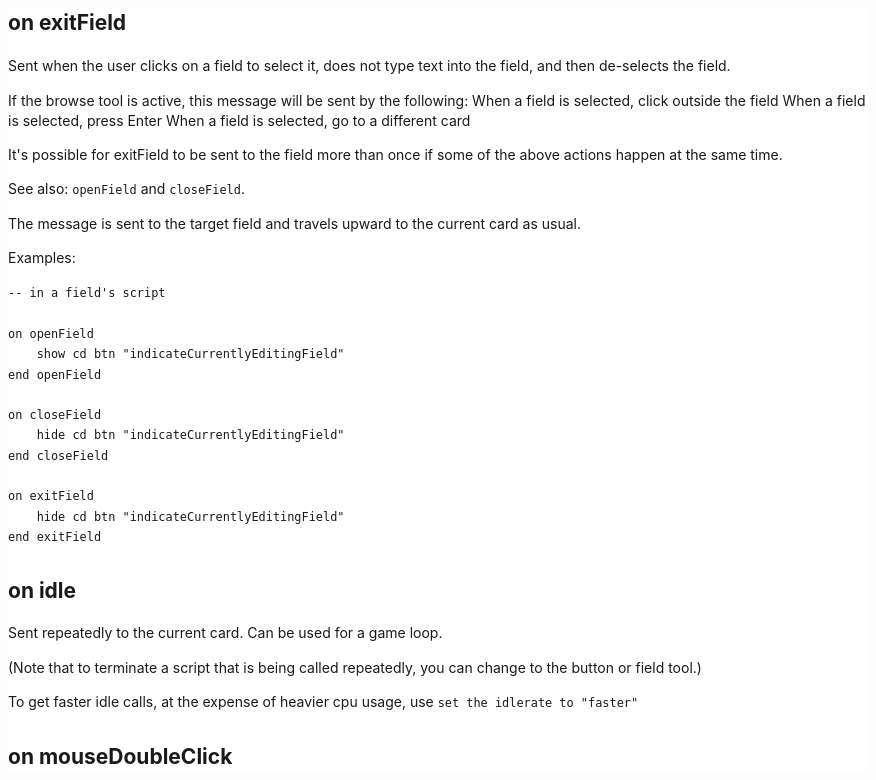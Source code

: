 



## on exitField

Sent when the user clicks on a field to select it, does not type text into the field, and then de-selects the field.

If the browse tool is active, this message will be sent by the following:
When a field is selected, click outside the field
When a field is selected, press Enter
When a field is selected, go to a different card

It's possible for exitField to be sent to the field more than once if some of the above actions happen at the same time.

See also: `openField` and `closeField`.

The message is sent to the target field and travels upward to the current card as usual.


Examples:

```
-- in a field's script

on openField
    show cd btn "indicateCurrentlyEditingField"
end openField

on closeField
    hide cd btn "indicateCurrentlyEditingField"
end closeField

on exitField
    hide cd btn "indicateCurrentlyEditingField"
end exitField
```





## on idle

Sent repeatedly to the current card. Can be used for a game loop.

(Note that to terminate a script that is being called repeatedly, 
you can change to the button or field tool.)

To get faster idle calls, at the expense of heavier cpu usage,
use
`set the idlerate to "faster"`



## on mouseDoubleClick
